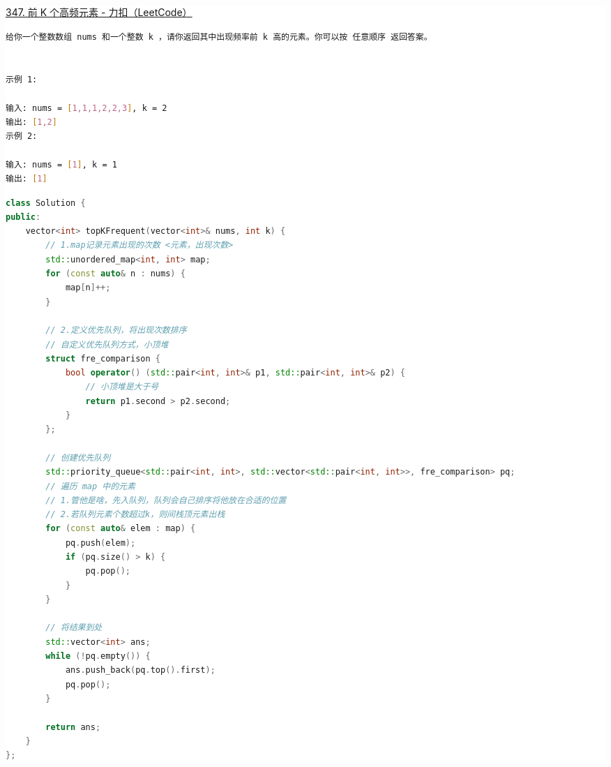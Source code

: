 [347. 前 K 个高频元素 - 力扣（LeetCode）](https://leetcode.cn/problems/top-k-frequent-elements/description/?envType=study-plan-v2\&envId=top-100-liked "347. 前 K 个高频元素 - 力扣（LeetCode）")

```bash
给你一个整数数组 nums 和一个整数 k ，请你返回其中出现频率前 k 高的元素。你可以按 任意顺序 返回答案。


示例 1:

输入: nums = [1,1,1,2,2,3], k = 2
输出: [1,2]
示例 2:

输入: nums = [1], k = 1
输出: [1]
```

```c++
class Solution {
public:
    vector<int> topKFrequent(vector<int>& nums, int k) {
        // 1.map记录元素出现的次数 <元素，出现次数>
        std::unordered_map<int, int> map;
        for (const auto& n : nums) {
            map[n]++;
        }

        // 2.定义优先队列，将出现次数排序
        // 自定义优先队列方式，小顶堆
        struct fre_comparison {
            bool operator() (std::pair<int, int>& p1, std::pair<int, int>& p2) {
                // 小顶堆是大于号
                return p1.second > p2.second;
            }
        };

        // 创建优先队列
        std::priority_queue<std::pair<int, int>, std::vector<std::pair<int, int>>, fre_comparison> pq;
        // 遍历 map 中的元素
        // 1.管他是啥，先入队列，队列会自己排序将他放在合适的位置
        // 2.若队列元素个数超过k，则间栈顶元素出栈
        for (const auto& elem : map) {
            pq.push(elem);
            if (pq.size() > k) {
                pq.pop();
            }
        }

        // 将结果到处
        std::vector<int> ans;
        while (!pq.empty()) {
            ans.push_back(pq.top().first);
            pq.pop();
        }

        return ans;
    }
};
```
